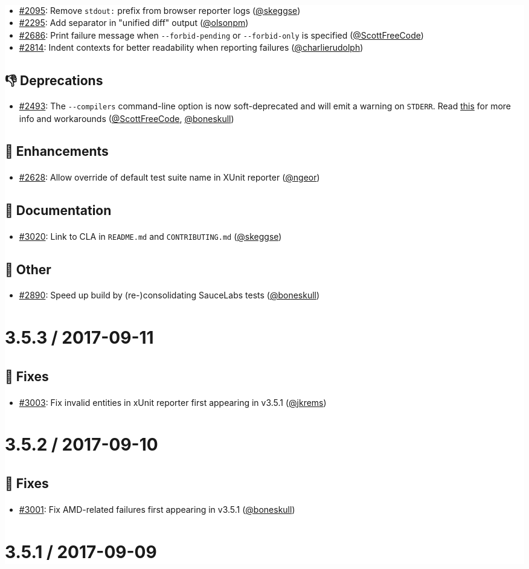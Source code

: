 - [#2095](https://github.com/mochajs/mocha/issues/2095): Remove `stdout:` prefix from browser reporter logs ([@skeggse](https://github.com/skeggse))
- [#2295](https://github.com/mochajs/mocha/issues/2295): Add separator in "unified diff" output ([@olsonpm](https://github.com/olsonpm))
- [#2686](https://github.com/mochajs/mocha/issues/2686): Print failure message when `--forbid-pending` or `--forbid-only` is specified ([@ScottFreeCode](https://github.com/ScottFreeCode))
- [#2814](https://github.com/mochajs/mocha/pull/2814): Indent contexts for better readability when reporting failures ([@charlierudolph](https://github.com/charlierudolph))

## :-1: Deprecations

- [#2493](https://github.com/mochajs/mocha/issues/2493): The `--compilers` command-line option is now soft-deprecated and will emit a warning on `STDERR`. Read [this](https://github.com/mochajs/mocha/wiki/compilers-deprecation) for more info and workarounds ([@ScottFreeCode](https://github.com/ScottFreeCode), [@boneskull](https://github.com/boneskull))

## :tada: Enhancements

- [#2628](https://github.com/mochajs/mocha/issues/2628): Allow override of default test suite name in XUnit reporter ([@ngeor](https://github.com/ngeor))

## :book: Documentation

- [#3020](https://github.com/mochajs/mocha/pull/3020): Link to CLA in `README.md` and `CONTRIBUTING.md` ([@skeggse](https://github.com/skeggse))

## :nut_and_bolt: Other

- [#2890](https://github.com/mochajs/mocha/issues/2890): Speed up build by (re-)consolidating SauceLabs tests ([@boneskull](https://github.com/boneskull))

# 3.5.3 / 2017-09-11

## :bug: Fixes

- [#3003](https://github.com/mochajs/mocha/pull/3003): Fix invalid entities in xUnit reporter first appearing in v3.5.1 ([@jkrems](https://github.com/jkrems))

# 3.5.2 / 2017-09-10

## :bug: Fixes

- [#3001](https://github.com/mochajs/mocha/pull/3001): Fix AMD-related failures first appearing in v3.5.1 ([@boneskull](https://github.com/boneskull))

# 3.5.1 / 2017-09-09
